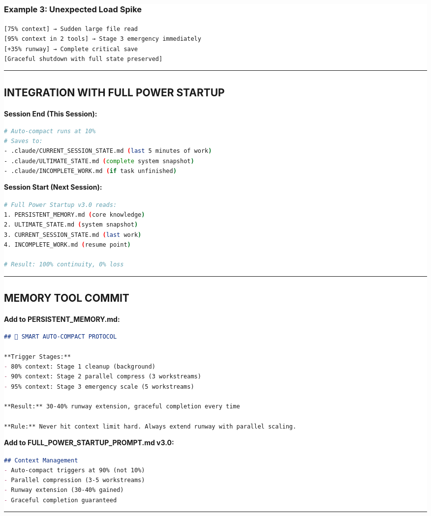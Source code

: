 ### Example 3: Unexpected Load Spike
```
[75% context] → Sudden large file read
[95% context in 2 tools] → Stage 3 emergency immediately
[+35% runway] → Complete critical save
[Graceful shutdown with full state preserved]
```

---

## INTEGRATION WITH FULL POWER STARTUP

**Session End (This Session):**
```bash
# Auto-compact runs at 10%
# Saves to:
- .claude/CURRENT_SESSION_STATE.md (last 5 minutes of work)
- .claude/ULTIMATE_STATE.md (complete system snapshot)
- .claude/INCOMPLETE_WORK.md (if task unfinished)
```

**Session Start (Next Session):**
```bash
# Full Power Startup v3.0 reads:
1. PERSISTENT_MEMORY.md (core knowledge)
2. ULTIMATE_STATE.md (system snapshot)
3. CURRENT_SESSION_STATE.md (last work)
4. INCOMPLETE_WORK.md (resume point)

# Result: 100% continuity, 0% loss
```

---

## MEMORY TOOL COMMIT

**Add to PERSISTENT_MEMORY.md:**
```markdown
## 🚀 SMART AUTO-COMPACT PROTOCOL

**Trigger Stages:**
- 80% context: Stage 1 cleanup (background)
- 90% context: Stage 2 parallel compress (3 workstreams)
- 95% context: Stage 3 emergency scale (5 workstreams)

**Result:** 30-40% runway extension, graceful completion every time

**Rule:** Never hit context limit hard. Always extend runway with parallel scaling.
```

**Add to FULL_POWER_STARTUP_PROMPT.md v3.0:**
```markdown
## Context Management
- Auto-compact triggers at 90% (not 10%)
- Parallel compression (3-5 workstreams)
- Runway extension (30-40% gained)
- Graceful completion guaranteed
```

---